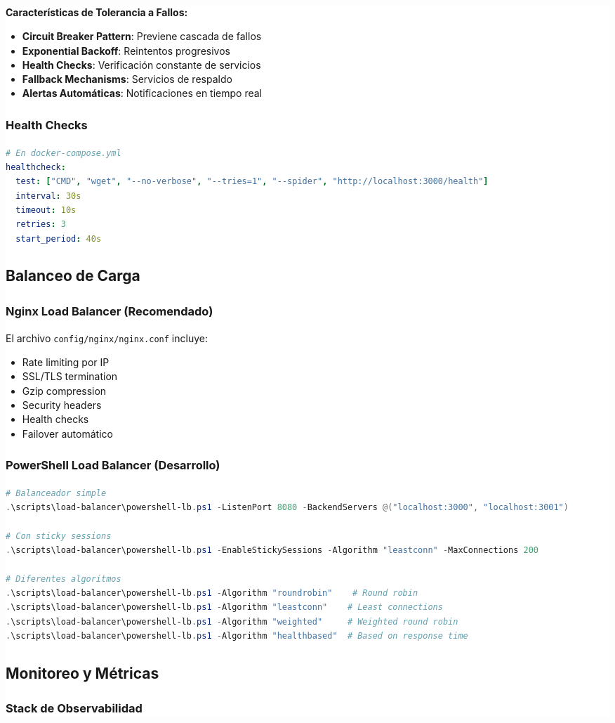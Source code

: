**Características de Tolerancia a Fallos:**
- **Circuit Breaker Pattern**: Previene cascada de fallos
- **Exponential Backoff**: Reintentos progresivos
- **Health Checks**: Verificación constante de servicios
- **Fallback Mechanisms**: Servicios de respaldo
- **Alertas Automáticas**: Notificaciones en tiempo real

### Health Checks

```yaml
# En docker-compose.yml
healthcheck:
  test: ["CMD", "wget", "--no-verbose", "--tries=1", "--spider", "http://localhost:3000/health"]
  interval: 30s
  timeout: 10s
  retries: 3
  start_period: 40s
```

## Balanceo de Carga

### Nginx Load Balancer (Recomendado)

El archivo `config/nginx/nginx.conf` incluye:
- Rate limiting por IP
- SSL/TLS termination
- Gzip compression
- Security headers
- Health checks
- Failover automático

### PowerShell Load Balancer (Desarrollo)

```powershell
# Balanceador simple
.\scripts\load-balancer\powershell-lb.ps1 -ListenPort 8080 -BackendServers @("localhost:3000", "localhost:3001")

# Con sticky sessions
.\scripts\load-balancer\powershell-lb.ps1 -EnableStickySessions -Algorithm "leastconn" -MaxConnections 200

# Diferentes algoritmos
.\scripts\load-balancer\powershell-lb.ps1 -Algorithm "roundrobin"    # Round robin
.\scripts\load-balancer\powershell-lb.ps1 -Algorithm "leastconn"    # Least connections
.\scripts\load-balancer\powershell-lb.ps1 -Algorithm "weighted"     # Weighted round robin
.\scripts\load-balancer\powershell-lb.ps1 -Algorithm "healthbased"  # Based on response time
```

## Monitoreo y Métricas

### Stack de Observabilidad
